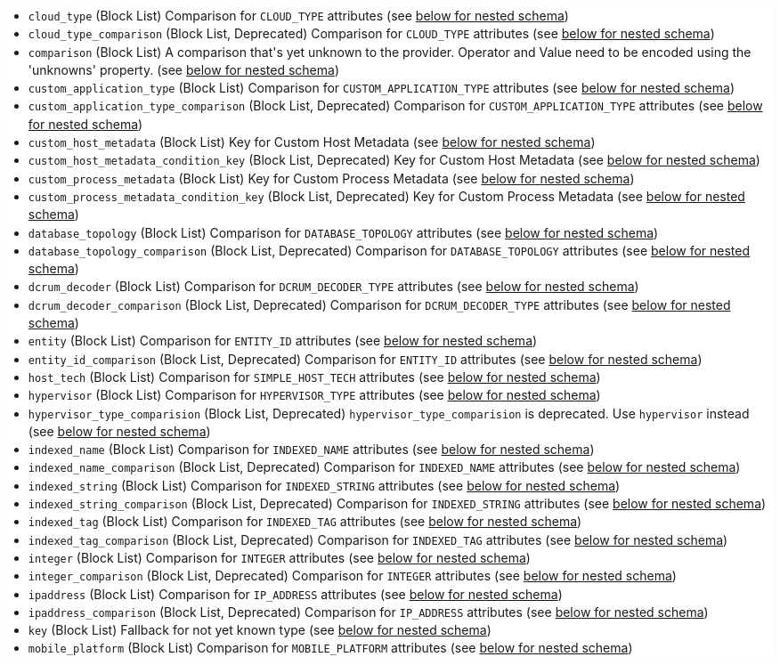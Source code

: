 - `cloud_type` (Block List) Comparison for `CLOUD_TYPE` attributes (see [below for nested schema](#nestedblock--rules--conditions--cloud_type))
- `cloud_type_comparison` (Block List, Deprecated) Comparison for `CLOUD_TYPE` attributes (see [below for nested schema](#nestedblock--rules--conditions--cloud_type_comparison))
- `comparison` (Block List) A comparison that's yet unknown to the provider. Operator and Value need to be encoded using the 'unknowns' property. (see [below for nested schema](#nestedblock--rules--conditions--comparison))
- `custom_application_type` (Block List) Comparison for `CUSTOM_APPLICATION_TYPE` attributes (see [below for nested schema](#nestedblock--rules--conditions--custom_application_type))
- `custom_application_type_comparison` (Block List, Deprecated) Comparison for `CUSTOM_APPLICATION_TYPE` attributes (see [below for nested schema](#nestedblock--rules--conditions--custom_application_type_comparison))
- `custom_host_metadata` (Block List) Key for Custom Host Metadata (see [below for nested schema](#nestedblock--rules--conditions--custom_host_metadata))
- `custom_host_metadata_condition_key` (Block List, Deprecated) Key for Custom Host Metadata (see [below for nested schema](#nestedblock--rules--conditions--custom_host_metadata_condition_key))
- `custom_process_metadata` (Block List) Key for Custom Process Metadata (see [below for nested schema](#nestedblock--rules--conditions--custom_process_metadata))
- `custom_process_metadata_condition_key` (Block List, Deprecated) Key for Custom Process Metadata (see [below for nested schema](#nestedblock--rules--conditions--custom_process_metadata_condition_key))
- `database_topology` (Block List) Comparison for `DATABASE_TOPOLOGY` attributes (see [below for nested schema](#nestedblock--rules--conditions--database_topology))
- `database_topology_comparison` (Block List, Deprecated) Comparison for `DATABASE_TOPOLOGY` attributes (see [below for nested schema](#nestedblock--rules--conditions--database_topology_comparison))
- `dcrum_decoder` (Block List) Comparison for `DCRUM_DECODER_TYPE` attributes (see [below for nested schema](#nestedblock--rules--conditions--dcrum_decoder))
- `dcrum_decoder_comparison` (Block List, Deprecated) Comparison for `DCRUM_DECODER_TYPE` attributes (see [below for nested schema](#nestedblock--rules--conditions--dcrum_decoder_comparison))
- `entity` (Block List) Comparison for `ENTITY_ID` attributes (see [below for nested schema](#nestedblock--rules--conditions--entity))
- `entity_id_comparison` (Block List, Deprecated) Comparison for `ENTITY_ID` attributes (see [below for nested schema](#nestedblock--rules--conditions--entity_id_comparison))
- `host_tech` (Block List) Comparison for `SIMPLE_HOST_TECH` attributes (see [below for nested schema](#nestedblock--rules--conditions--host_tech))
- `hypervisor` (Block List) Comparison for `HYPERVISOR_TYPE` attributes (see [below for nested schema](#nestedblock--rules--conditions--hypervisor))
- `hypervisor_type_comparision` (Block List, Deprecated) `hypervisor_type_comparision` is deprecated. Use `hypervisor` instead (see [below for nested schema](#nestedblock--rules--conditions--hypervisor_type_comparision))
- `indexed_name` (Block List) Comparison for `INDEXED_NAME` attributes (see [below for nested schema](#nestedblock--rules--conditions--indexed_name))
- `indexed_name_comparison` (Block List, Deprecated) Comparison for `INDEXED_NAME` attributes (see [below for nested schema](#nestedblock--rules--conditions--indexed_name_comparison))
- `indexed_string` (Block List) Comparison for `INDEXED_STRING` attributes (see [below for nested schema](#nestedblock--rules--conditions--indexed_string))
- `indexed_string_comparison` (Block List, Deprecated) Comparison for `INDEXED_STRING` attributes (see [below for nested schema](#nestedblock--rules--conditions--indexed_string_comparison))
- `indexed_tag` (Block List) Comparison for `INDEXED_TAG` attributes (see [below for nested schema](#nestedblock--rules--conditions--indexed_tag))
- `indexed_tag_comparison` (Block List, Deprecated) Comparison for `INDEXED_TAG` attributes (see [below for nested schema](#nestedblock--rules--conditions--indexed_tag_comparison))
- `integer` (Block List) Comparison for `INTEGER` attributes (see [below for nested schema](#nestedblock--rules--conditions--integer))
- `integer_comparison` (Block List, Deprecated) Comparison for `INTEGER` attributes (see [below for nested schema](#nestedblock--rules--conditions--integer_comparison))
- `ipaddress` (Block List) Comparison for `IP_ADDRESS` attributes (see [below for nested schema](#nestedblock--rules--conditions--ipaddress))
- `ipaddress_comparison` (Block List, Deprecated) Comparison for `IP_ADDRESS` attributes (see [below for nested schema](#nestedblock--rules--conditions--ipaddress_comparison))
- `key` (Block List) Fallback for not yet known type (see [below for nested schema](#nestedblock--rules--conditions--key))
- `mobile_platform` (Block List) Comparison for `MOBILE_PLATFORM` attributes (see [below for nested schema](#nestedblock--rules--conditions--mobile_platform))